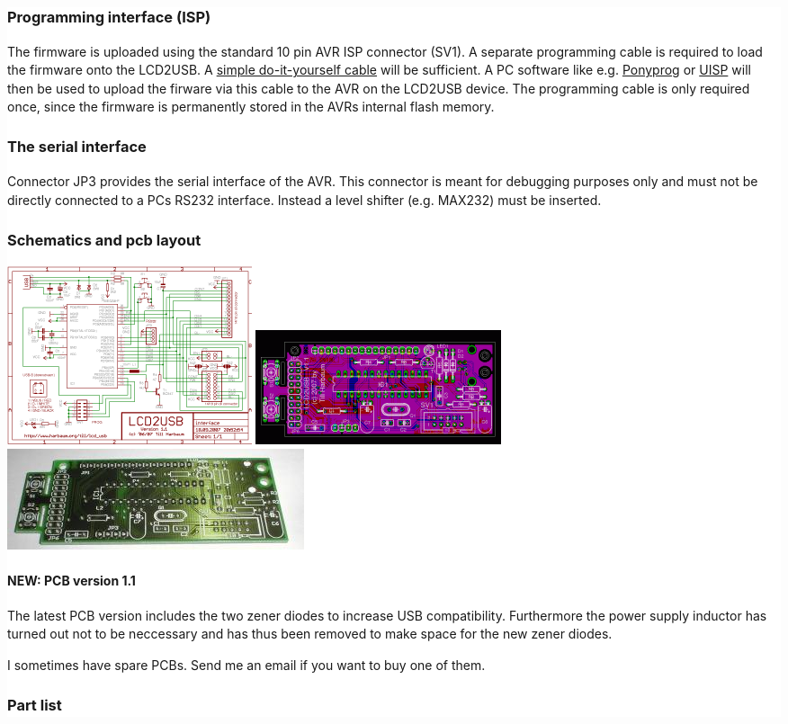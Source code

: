 ### Programming interface (ISP)

The firmware is uploaded using the standard 10 pin AVR ISP connector (SV1). A separate programming cable is required to load the firmware onto the LCD2USB. A [simple do-it-yourself cable](images/avrisp.gif) will be sufficient. A PC software like e.g. [Ponyprog](http://www.lancos.com/prog.html) or [UISP](http://savannah.nongnu.org/projects/uisp/) will then be used to upload the firware via this cable to the AVR on the LCD2USB device. The programming cable is only required once, since the firmware is permanently stored in the AVRs internal flash memory.

### The serial interface

Connector JP3 provides the serial interface of the AVR. This connector is meant for debugging purposes only and must not be directly connected to a PCs RS232 interface. Instead a level shifter (e.g. MAX232) must be inserted.

### Schematics and pcb layout

[![](images/schematic-small.gif)](circuit/schematic.pdf) [![](images/pcb-small.gif)](circuit/pcb.pdf) ![](images/pcb.jpg)

#### NEW: PCB version 1.1

The latest PCB version includes the two zener diodes to increase USB compatibility. Furthermore the power supply inductor has turned out not to be neccessary and has thus been removed to make space for the new zener diodes.

I sometimes have spare PCBs. Send me an email if you want to buy one of them.

### Part list
